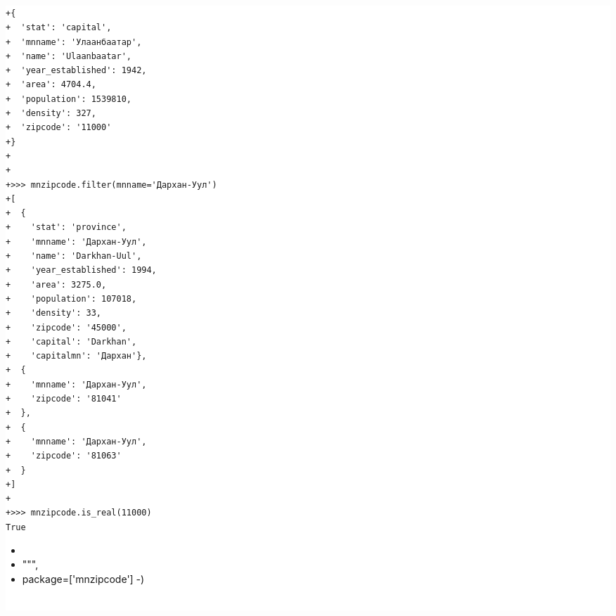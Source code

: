  ```
+{
+  'stat': 'capital', 
+  'mnname': 'Улаанбаатар', 
+  'name': 'Ulaanbaatar', 
+  'year_established': 1942, 
+  'area': 4704.4, 
+  'population': 1539810, 
+  'density': 327, 
+  'zipcode': '11000'
+}
+
+
+>>> mnzipcode.filter(mnname='Дархан-Уул')
+[
+  {
+    'stat': 'province', 
+    'mnname': 'Дархан-Уул', 
+    'name': 'Darkhan-Uul', 
+    'year_established': 1994, 
+    'area': 3275.0, 
+    'population': 107018, 
+    'density': 33, 
+    'zipcode': '45000', 
+    'capital': 'Darkhan', 
+    'capitalmn': 'Дархан'}, 
+  {
+    'mnname': 'Дархан-Уул', 
+    'zipcode': '81041'
+  }, 
+  {
+    'mnname': 'Дархан-Уул', 
+    'zipcode': '81063'
+  }
+]
+
+>>> mnzipcode.is_real(11000)
 True
 ```
-
-  """,
-  package=['mnzipcode']
-)
```

